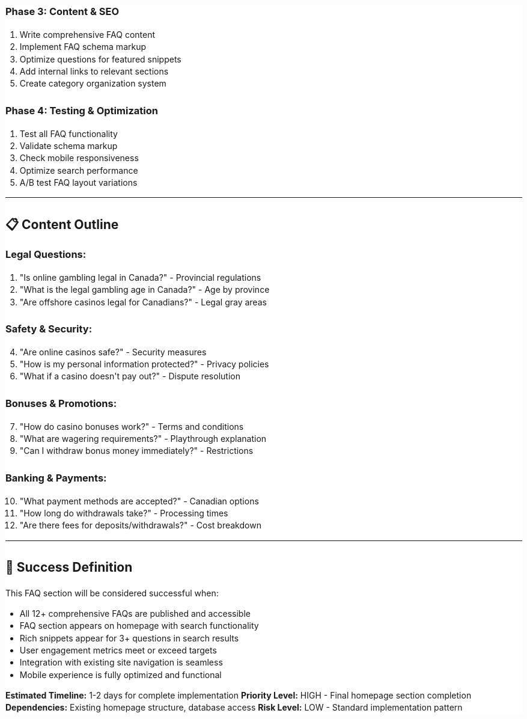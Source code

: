 ### **Phase 3: Content & SEO**
1. Write comprehensive FAQ content
2. Implement FAQ schema markup
3. Optimize questions for featured snippets
4. Add internal links to relevant sections
5. Create category organization system

### **Phase 4: Testing & Optimization**
1. Test all FAQ functionality
2. Validate schema markup
3. Check mobile responsiveness
4. Optimize search performance
5. A/B test FAQ layout variations

---

## 📋 **Content Outline**

### **Legal Questions:**
1. "Is online gambling legal in Canada?" - Provincial regulations
2. "What is the legal gambling age in Canada?" - Age by province
3. "Are offshore casinos legal for Canadians?" - Legal gray areas

### **Safety & Security:**
4. "Are online casinos safe?" - Security measures
5. "How is my personal information protected?" - Privacy policies
6. "What if a casino doesn't pay out?" - Dispute resolution

### **Bonuses & Promotions:**
7. "How do casino bonuses work?" - Terms and conditions
8. "What are wagering requirements?" - Playthrough explanation
9. "Can I withdraw bonus money immediately?" - Restrictions

### **Banking & Payments:**
10. "What payment methods are accepted?" - Canadian options
11. "How long do withdrawals take?" - Processing times
12. "Are there fees for deposits/withdrawals?" - Cost breakdown

---

## 🎯 **Success Definition**
This FAQ section will be considered successful when:
- All 12+ comprehensive FAQs are published and accessible
- FAQ section appears on homepage with search functionality
- Rich snippets appear for 3+ questions in search results
- User engagement metrics meet or exceed targets
- Integration with existing site navigation is seamless
- Mobile experience is fully optimized and functional

**Estimated Timeline:** 1-2 days for complete implementation
**Priority Level:** HIGH - Final homepage section completion
**Dependencies:** Existing homepage structure, database access
**Risk Level:** LOW - Standard implementation pattern
